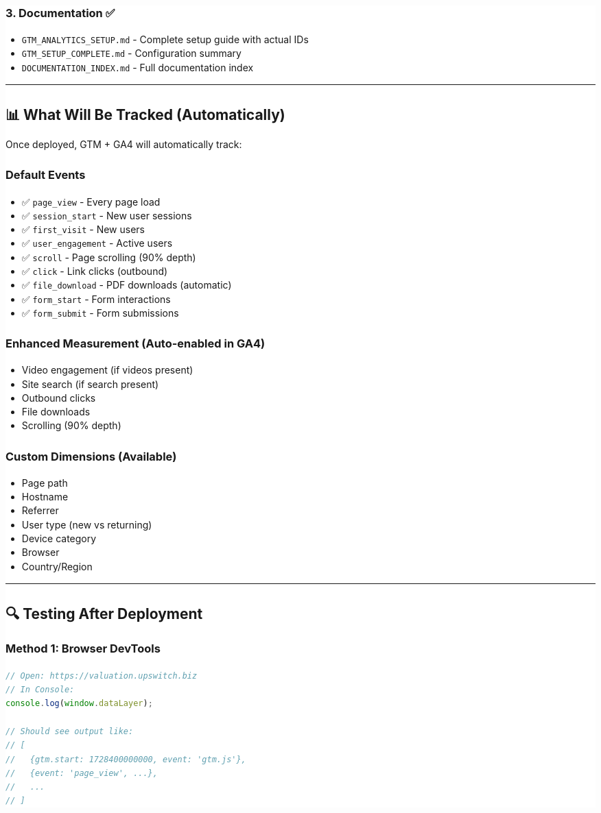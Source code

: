 ### **3. Documentation** ✅
- `GTM_ANALYTICS_SETUP.md` - Complete setup guide with actual IDs
- `GTM_SETUP_COMPLETE.md` - Configuration summary
- `DOCUMENTATION_INDEX.md` - Full documentation index

---

## 📊 **What Will Be Tracked** (Automatically)

Once deployed, GTM + GA4 will automatically track:

### **Default Events**
- ✅ `page_view` - Every page load
- ✅ `session_start` - New user sessions
- ✅ `first_visit` - New users
- ✅ `user_engagement` - Active users
- ✅ `scroll` - Page scrolling (90% depth)
- ✅ `click` - Link clicks (outbound)
- ✅ `file_download` - PDF downloads (automatic)
- ✅ `form_start` - Form interactions
- ✅ `form_submit` - Form submissions

### **Enhanced Measurement** (Auto-enabled in GA4)
- Video engagement (if videos present)
- Site search (if search present)
- Outbound clicks
- File downloads
- Scrolling (90% depth)

### **Custom Dimensions** (Available)
- Page path
- Hostname
- Referrer
- User type (new vs returning)
- Device category
- Browser
- Country/Region

---

## 🔍 **Testing After Deployment**

### **Method 1: Browser DevTools**
```javascript
// Open: https://valuation.upswitch.biz
// In Console:
console.log(window.dataLayer);

// Should see output like:
// [
//   {gtm.start: 1728400000000, event: 'gtm.js'},
//   {event: 'page_view', ...},
//   ...
// ]
```
